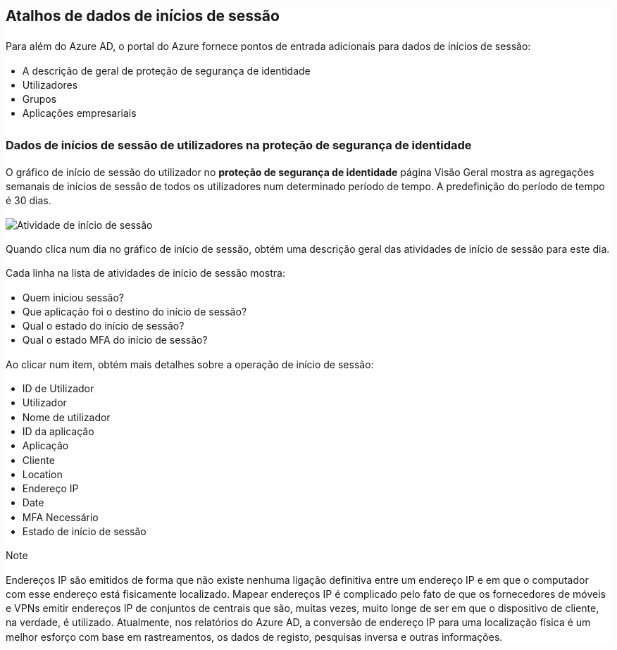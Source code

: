 
## <a name="sign-ins-data-shortcuts"></a>Atalhos de dados de inícios de sessão

Para além do Azure AD, o portal do Azure fornece pontos de entrada adicionais para dados de inícios de sessão:

- A descrição de geral de proteção de segurança de identidade
- Utilizadores
- Grupos
- Aplicações empresariais

### <a name="users-sign-ins-data-in-identity-security-protection"></a>Dados de inícios de sessão de utilizadores na proteção de segurança de identidade

O gráfico de início de sessão do utilizador no **proteção de segurança de identidade** página Visão Geral mostra as agregações semanais de inícios de sessão de todos os utilizadores num determinado período de tempo. A predefinição do período de tempo é 30 dias.

![Atividade de início de sessão](./media/concept-sign-ins/06.png "Atividade de início de sessão")

Quando clica num dia no gráfico de início de sessão, obtém uma descrição geral das atividades de início de sessão para este dia.

Cada linha na lista de atividades de início de sessão mostra:

* Quem iniciou sessão?
* Que aplicação foi o destino do início de sessão?
* Qual o estado do início de sessão?
* Qual o estado MFA do início de sessão?

Ao clicar num item, obtém mais detalhes sobre a operação de início de sessão:

- ID de Utilizador
- Utilizador
- Nome de utilizador
- ID da aplicação
- Aplicação
- Cliente
- Location
- Endereço IP
- Date
- MFA Necessário
- Estado de início de sessão

> [!NOTE]
> Endereços IP são emitidos de forma que não existe nenhuma ligação definitiva entre um endereço IP e em que o computador com esse endereço está fisicamente localizado. Mapear endereços IP é complicado pelo fato de que os fornecedores de móveis e VPNs emitir endereços IP de conjuntos de centrais que são, muitas vezes, muito longe de ser em que o dispositivo de cliente, na verdade, é utilizado. Atualmente, nos relatórios do Azure AD, a conversão de endereço IP para uma localização física é um melhor esforço com base em rastreamentos, os dados de registo, pesquisas inversa e outras informações.
